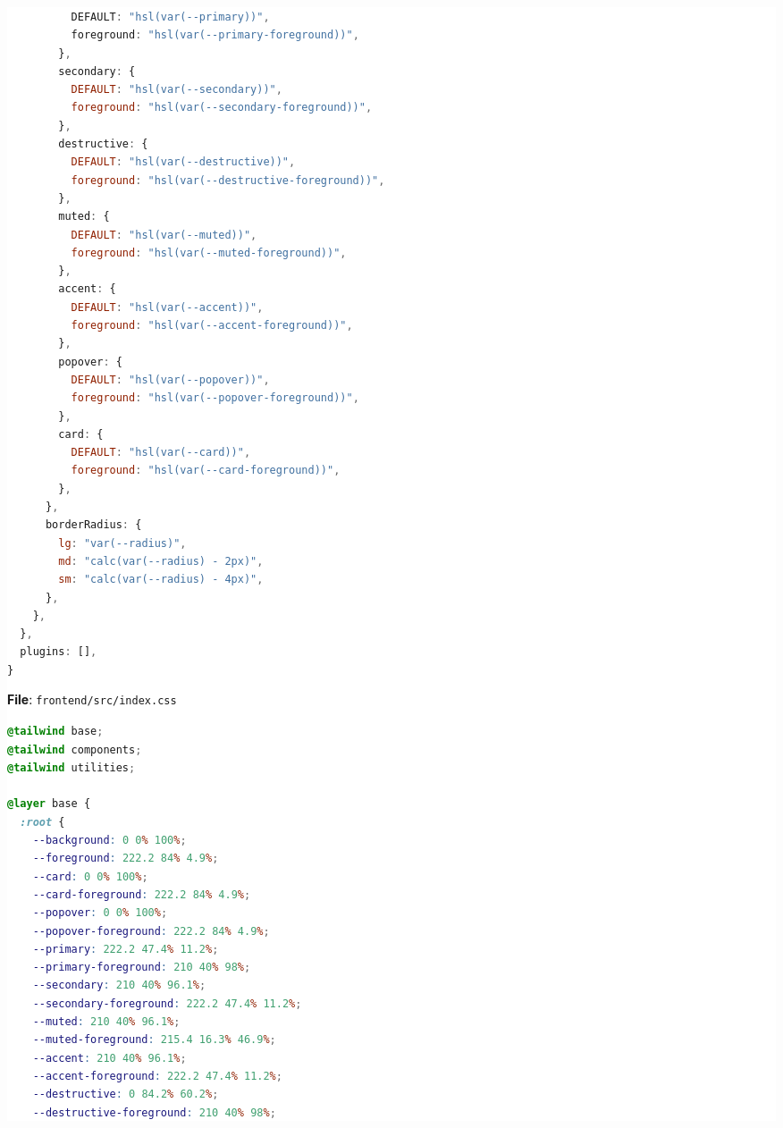 ```javascript
          DEFAULT: "hsl(var(--primary))",
          foreground: "hsl(var(--primary-foreground))",
        },
        secondary: {
          DEFAULT: "hsl(var(--secondary))",
          foreground: "hsl(var(--secondary-foreground))",
        },
        destructive: {
          DEFAULT: "hsl(var(--destructive))",
          foreground: "hsl(var(--destructive-foreground))",
        },
        muted: {
          DEFAULT: "hsl(var(--muted))",
          foreground: "hsl(var(--muted-foreground))",
        },
        accent: {
          DEFAULT: "hsl(var(--accent))",
          foreground: "hsl(var(--accent-foreground))",
        },
        popover: {
          DEFAULT: "hsl(var(--popover))",
          foreground: "hsl(var(--popover-foreground))",
        },
        card: {
          DEFAULT: "hsl(var(--card))",
          foreground: "hsl(var(--card-foreground))",
        },
      },
      borderRadius: {
        lg: "var(--radius)",
        md: "calc(var(--radius) - 2px)",
        sm: "calc(var(--radius) - 4px)",
      },
    },
  },
  plugins: [],
}
```

**File**: `frontend/src/index.css`

```css
@tailwind base;
@tailwind components;
@tailwind utilities;

@layer base {
  :root {
    --background: 0 0% 100%;
    --foreground: 222.2 84% 4.9%;
    --card: 0 0% 100%;
    --card-foreground: 222.2 84% 4.9%;
    --popover: 0 0% 100%;
    --popover-foreground: 222.2 84% 4.9%;
    --primary: 222.2 47.4% 11.2%;
    --primary-foreground: 210 40% 98%;
    --secondary: 210 40% 96.1%;
    --secondary-foreground: 222.2 47.4% 11.2%;
    --muted: 210 40% 96.1%;
    --muted-foreground: 215.4 16.3% 46.9%;
    --accent: 210 40% 96.1%;
    --accent-foreground: 222.2 47.4% 11.2%;
    --destructive: 0 84.2% 60.2%;
    --destructive-foreground: 210 40% 98%;
```